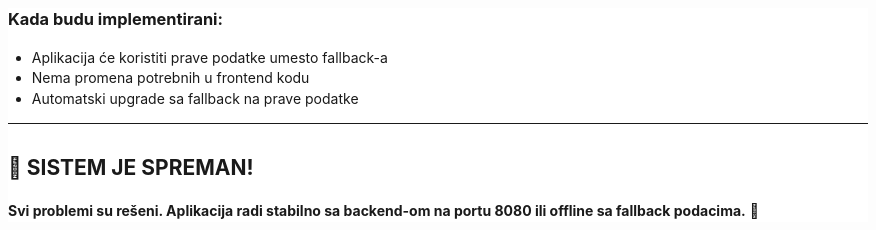 ### **Kada budu implementirani:**
- Aplikacija će koristiti prave podatke umesto fallback-a
- Nema promena potrebnih u frontend kodu
- Automatski upgrade sa fallback na prave podatke

---

## 🎉 SISTEM JE SPREMAN!

**Svi problemi su rešeni. Aplikacija radi stabilno sa backend-om na portu 8080 ili offline sa fallback podacima.** 🚀
